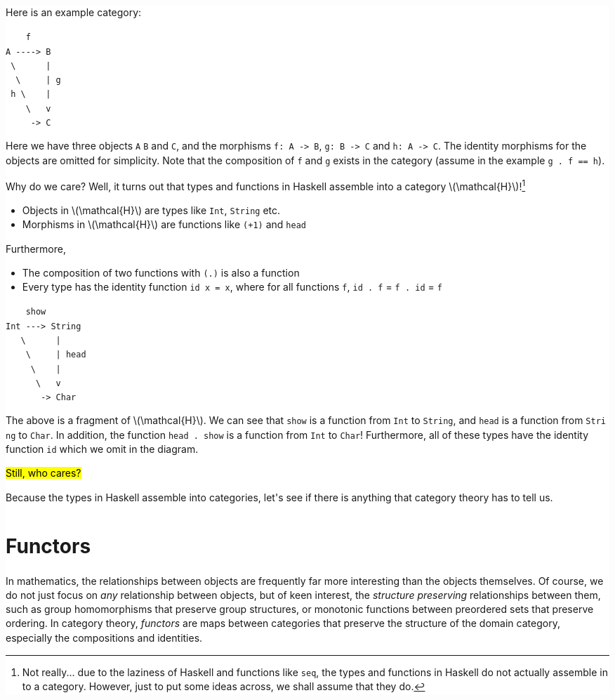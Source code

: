 Here is an example category:

```
    f
A ----> B
 \      |
  \     | g
 h \    |
    \   v 
     -> C
```
Here we have three objects `A` `B` and `C`, and the morphisms `f: A -> B`, `g: B -> C` and `h: A -> C`. The identity morphisms for the objects are omitted for simplicity. Note that the composition of `f` and `g` exists in the category (assume in the example `g . f == h`).

Why do we care? Well, it turns out that types and functions in Haskell assemble into a category \\(\mathcal{H}\\)![^2]
- Objects in \\(\mathcal{H}\\) are types like `Int`, `String` etc.
- Morphisms in \\(\mathcal{H}\\) are functions like `(+1)` and `head`

Furthermore,
- The composition of two functions with `(.)` is also a function
- Every type has the identity function `id x = x`, where for all functions `f`, `id . f` = `f . id` = `f`

```
    show
Int ---> String
   \      |
    \     | head
     \    |
      \   v 
       -> Char
```
The above is a fragment of \\(\mathcal{H}\\). We can see that `show` is a function from `Int` to `String`, and `head` is a function from `String` to `Char`. In addition, the function `head . show` is a function from `Int` to `Char`! Furthermore, all of these types have the identity function `id` which we omit in the diagram.

<mark>Still, who cares?</mark>

Because the types in Haskell assemble into categories, let's see if there is anything that category theory has to tell us.

# Functors

In mathematics, the relationships between objects are frequently far more interesting 
than the objects themselves. Of course, we do not just focus on _any_ relationship 
between objects, but of keen interest, the _structure preserving_ relationships between 
them, such as group homomorphisms that preserve group structures, or monotonic functions 
between preordered sets that preserve ordering. In category theory, _functors_ are 
maps between categories that preserve the structure of the domain category, 
especially the compositions and identities.


[^1]: We do not cover category theory in too much detail since it is not _required_ for functional programming, although an appreciation of it can help with understanding. For a more detailed walkthrough of the connections between functional programming and category theory, see my [article on category theory](https://yongqi.foo/papers/fun/Monads.pdf).
[^2]: Not really... due to the laziness of Haskell and functions like `seq`, the types and functions in Haskell do not actually assemble in to a category. However, just to put some ideas across, we shall assume that they do.
[^3]: We abuse the notation of set membership here. It is not necessary for the collections of objects and morphisms of a category to be sets, as is the case for the category of sets.
[update-shield]: https://img.shields.io/badge/LAST%20UPDATED-26%20SEP%202024-57ffd8?style=for-the-badge